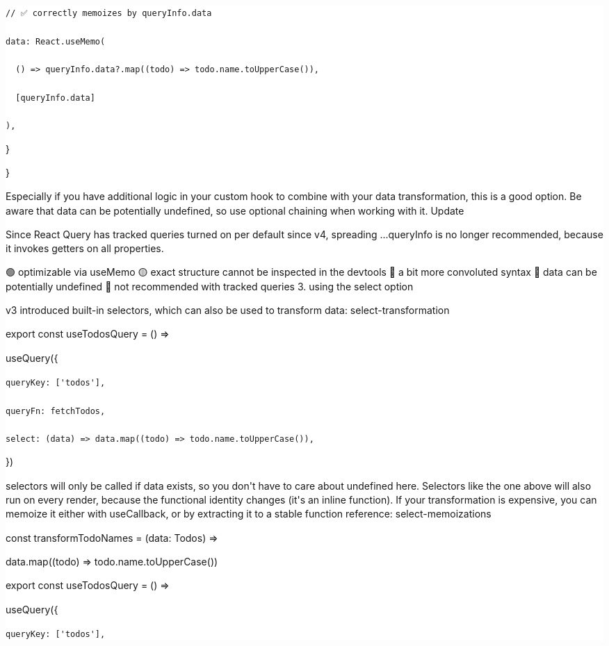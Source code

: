 
    // ✅ correctly memoizes by queryInfo.data

    data: React.useMemo(

      () => queryInfo.data?.map((todo) => todo.name.toUpperCase()),

      [queryInfo.data]

    ),

  }

}

Especially if you have additional logic in your custom hook to combine with your data transformation, this is a good option. Be aware that data can be potentially undefined, so use optional chaining when working with it.
Update

Since React Query has tracked queries turned on per default since v4, spreading ...queryInfo is no longer recommended, because it invokes getters on all properties.

🟢   optimizable via useMemo
🟡   exact structure cannot be inspected in the devtools
🔴   a bit more convoluted syntax
🔴   data can be potentially undefined
🔴   not recommended with tracked queries
3. using the select option

v3 introduced built-in selectors, which can also be used to transform data:
select-transformation

export const useTodosQuery = () =>

  useQuery({

    queryKey: ['todos'],

    queryFn: fetchTodos,

    select: (data) => data.map((todo) => todo.name.toUpperCase()),

  })

selectors will only be called if data exists, so you don't have to care about undefined here. Selectors like the one above will also run on every render, because the functional identity changes (it's an inline function). If your transformation is expensive, you can memoize it either with useCallback, or by extracting it to a stable function reference:
select-memoizations

const transformTodoNames = (data: Todos) =>

  data.map((todo) => todo.name.toUpperCase())


export const useTodosQuery = () =>

  useQuery({

    queryKey: ['todos'],
